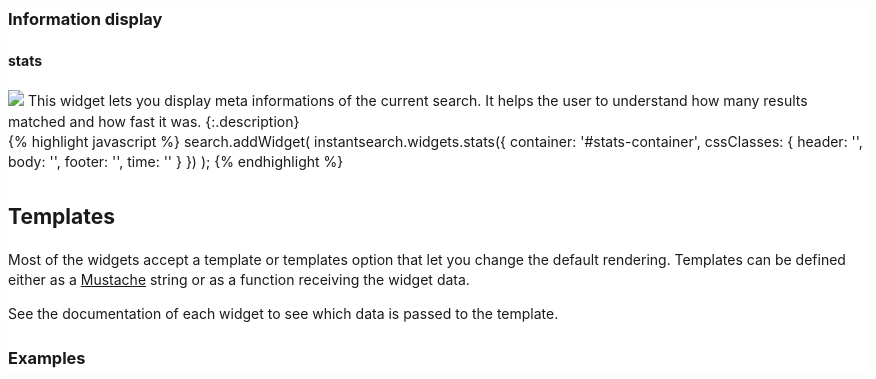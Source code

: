 </div>

</div>

<div id="index-selector-container" class="widget-container"></div>

### Information display

#### stats

<div class="codebox-combo">

<img class="widget-icon pull-left" src="../img/icon-widget-stats.svg">
This widget lets you display meta informations of the current search. It helps the user to understand how many results matched and how fast it was.
{:.description}

<div class="code-box">
  <div class="code-sample-snippet">
{% highlight javascript %}
search.addWidget(
  instantsearch.widgets.stats({
    container: '#stats-container',
    cssClasses: {
      header: '',
      body: '',
      footer: '',
      time: ''
    }
  })
);
{% endhighlight %}
  </div>
  <div class="jsdoc" style='display:none'>
{% highlight javascript %}
instantsearch.widgets.stats(options);
{% endhighlight %}

{% include widget-jsdoc/stats.md %}
  </div>
</div>

</div>

<div id="stats-container" class="widget-container"></div>

## Templates

Most of the widgets accept a template or templates option that let you change the default rendering. Templates can be defined either as a [Mustache](https://mustache.github.io/) string or as a function receiving the widget data.

See the documentation of each widget to see which data is passed to the template.

### Examples
